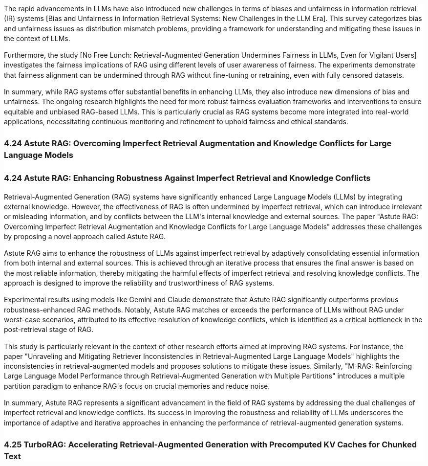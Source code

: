 The rapid advancements in LLMs have also introduced new challenges in terms of biases and unfairness in information retrieval (IR) systems [Bias and Unfairness in Information Retrieval Systems: New Challenges in the LLM Era]. This survey categorizes bias and unfairness issues as distribution mismatch problems, providing a framework for understanding and mitigating these issues in the context of LLMs.

Furthermore, the study [No Free Lunch: Retrieval-Augmented Generation Undermines Fairness in LLMs, Even for Vigilant Users] investigates the fairness implications of RAG using different levels of user awareness of fairness. The experiments demonstrate that fairness alignment can be undermined through RAG without fine-tuning or retraining, even with fully censored datasets.

In summary, while RAG systems offer substantial benefits in enhancing LLMs, they also introduce new dimensions of bias and unfairness. The ongoing research highlights the need for more robust fairness evaluation frameworks and interventions to ensure equitable and unbiased RAG-based LLMs. This is particularly crucial as RAG systems become more integrated into real-world applications, necessitating continuous monitoring and refinement to uphold fairness and ethical standards.

### 4.24 Astute RAG: Overcoming Imperfect Retrieval Augmentation and Knowledge Conflicts for Large Language Models

### 4.24 Astute RAG: Enhancing Robustness Against Imperfect Retrieval and Knowledge Conflicts

Retrieval-Augmented Generation (RAG) systems have significantly enhanced Large Language Models (LLMs) by integrating external knowledge. However, the effectiveness of RAG is often undermined by imperfect retrieval, which can introduce irrelevant or misleading information, and by conflicts between the LLM's internal knowledge and external sources. The paper "Astute RAG: Overcoming Imperfect Retrieval Augmentation and Knowledge Conflicts for Large Language Models" addresses these challenges by proposing a novel approach called Astute RAG.

Astute RAG aims to enhance the robustness of LLMs against imperfect retrieval by adaptively consolidating essential information from both internal and external sources. This is achieved through an iterative process that ensures the final answer is based on the most reliable information, thereby mitigating the harmful effects of imperfect retrieval and resolving knowledge conflicts. The approach is designed to improve the reliability and trustworthiness of RAG systems.

Experimental results using models like Gemini and Claude demonstrate that Astute RAG significantly outperforms previous robustness-enhanced RAG methods. Notably, Astute RAG matches or exceeds the performance of LLMs without RAG under worst-case scenarios, attributed to its effective resolution of knowledge conflicts, which is identified as a critical bottleneck in the post-retrieval stage of RAG.

This study is particularly relevant in the context of other research efforts aimed at improving RAG systems. For instance, the paper "Unraveling and Mitigating Retriever Inconsistencies in Retrieval-Augmented Large Language Models" highlights the inconsistencies in retrieval-augmented models and proposes solutions to mitigate these issues. Similarly, "M-RAG: Reinforcing Large Language Model Performance through Retrieval-Augmented Generation with Multiple Partitions" introduces a multiple partition paradigm to enhance RAG's focus on crucial memories and reduce noise.

In summary, Astute RAG represents a significant advancement in the field of RAG systems by addressing the dual challenges of imperfect retrieval and knowledge conflicts. Its success in improving the robustness and reliability of LLMs underscores the importance of adaptive and iterative approaches in enhancing the performance of retrieval-augmented generation systems.

### 4.25 TurboRAG: Accelerating Retrieval-Augmented Generation with Precomputed KV Caches for Chunked Text
